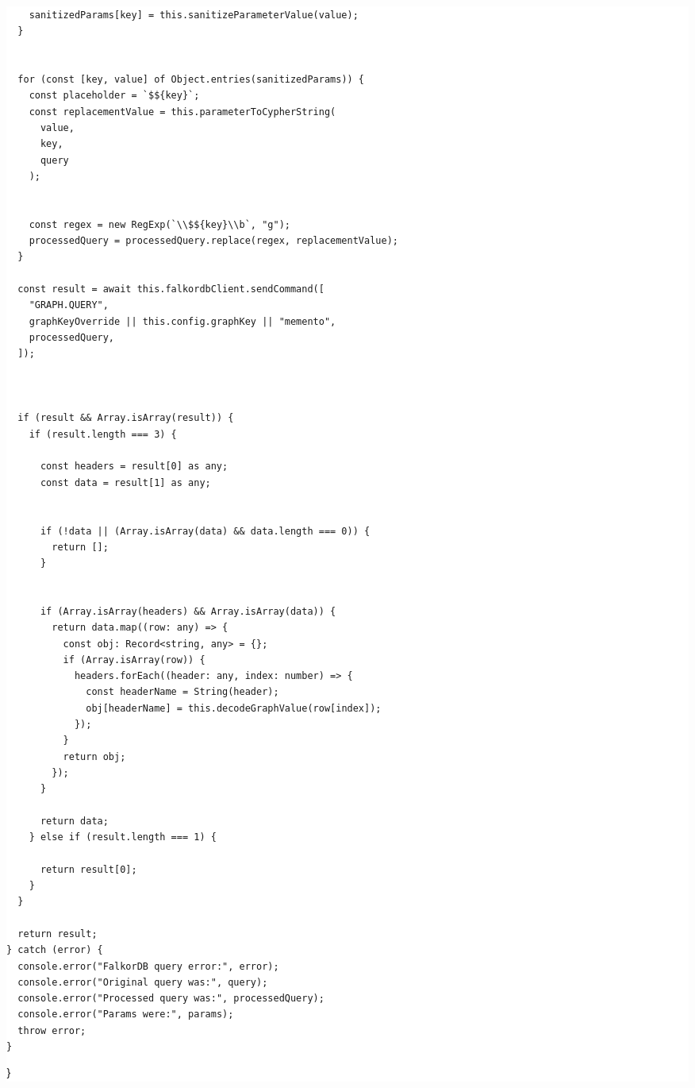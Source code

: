 
        sanitizedParams[key] = this.sanitizeParameterValue(value);
      }


      for (const [key, value] of Object.entries(sanitizedParams)) {
        const placeholder = `$${key}`;
        const replacementValue = this.parameterToCypherString(
          value,
          key,
          query
        );


        const regex = new RegExp(`\\$${key}\\b`, "g");
        processedQuery = processedQuery.replace(regex, replacementValue);
      }

      const result = await this.falkordbClient.sendCommand([
        "GRAPH.QUERY",
        graphKeyOverride || this.config.graphKey || "memento",
        processedQuery,
      ]);



      if (result && Array.isArray(result)) {
        if (result.length === 3) {

          const headers = result[0] as any;
          const data = result[1] as any;


          if (!data || (Array.isArray(data) && data.length === 0)) {
            return [];
          }


          if (Array.isArray(headers) && Array.isArray(data)) {
            return data.map((row: any) => {
              const obj: Record<string, any> = {};
              if (Array.isArray(row)) {
                headers.forEach((header: any, index: number) => {
                  const headerName = String(header);
                  obj[headerName] = this.decodeGraphValue(row[index]);
                });
              }
              return obj;
            });
          }

          return data;
        } else if (result.length === 1) {

          return result[0];
        }
      }

      return result;
    } catch (error) {
      console.error("FalkorDB query error:", error);
      console.error("Original query was:", query);
      console.error("Processed query was:", processedQuery);
      console.error("Params were:", params);
      throw error;
    }
  }
